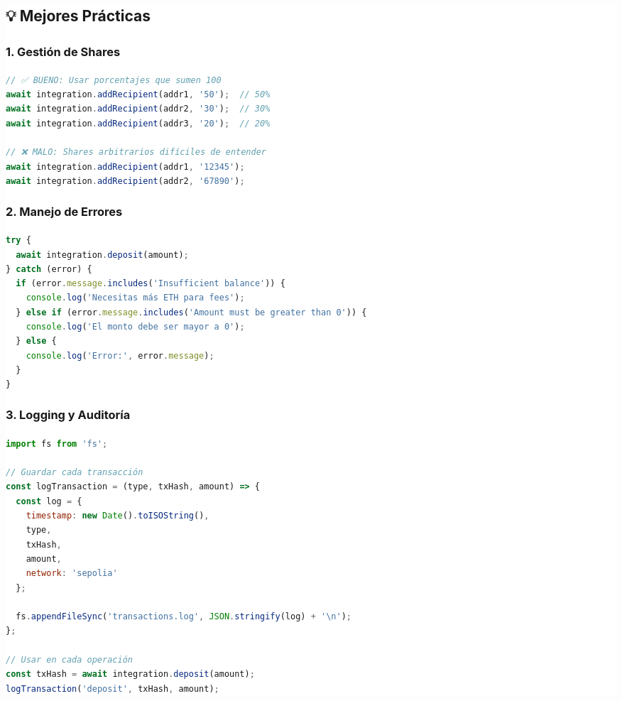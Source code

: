 ## 💡 Mejores Prácticas

### 1. Gestión de Shares

```javascript
// ✅ BUENO: Usar porcentajes que sumen 100
await integration.addRecipient(addr1, '50');  // 50%
await integration.addRecipient(addr2, '30');  // 30%
await integration.addRecipient(addr3, '20');  // 20%

// ❌ MALO: Shares arbitrarios difíciles de entender
await integration.addRecipient(addr1, '12345');
await integration.addRecipient(addr2, '67890');
```

### 2. Manejo de Errores

```javascript
try {
  await integration.deposit(amount);
} catch (error) {
  if (error.message.includes('Insufficient balance')) {
    console.log('Necesitas más ETH para fees');
  } else if (error.message.includes('Amount must be greater than 0')) {
    console.log('El monto debe ser mayor a 0');
  } else {
    console.log('Error:', error.message);
  }
}
```

### 3. Logging y Auditoría

```javascript
import fs from 'fs';

// Guardar cada transacción
const logTransaction = (type, txHash, amount) => {
  const log = {
    timestamp: new Date().toISOString(),
    type,
    txHash,
    amount,
    network: 'sepolia'
  };
  
  fs.appendFileSync('transactions.log', JSON.stringify(log) + '\n');
};

// Usar en cada operación
const txHash = await integration.deposit(amount);
logTransaction('deposit', txHash, amount);
```
